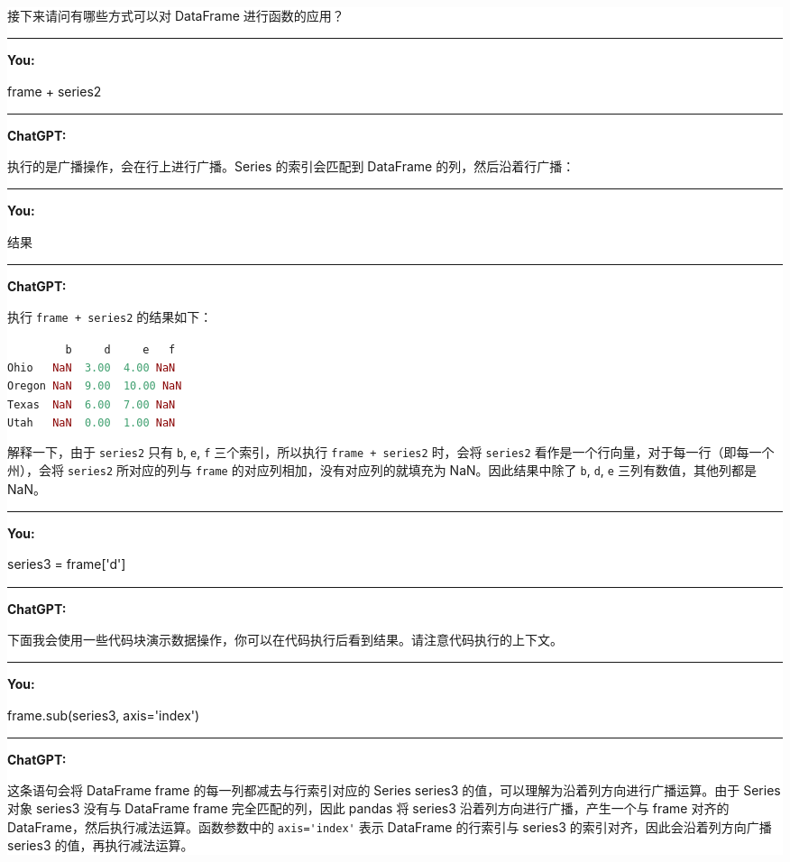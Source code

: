 接下来请问有哪些方式可以对 DataFrame 进行函数的应用？

* * *

**You:**

frame + series2

* * *

**ChatGPT:**

执行的是广播操作，会在行上进行广播。Series 的索引会匹配到 DataFrame 的列，然后沿着行广播：

* * *

**You:**

结果

* * *

**ChatGPT:**

执行 `frame + series2` 的结果如下：

```r
         b     d     e   f
Ohio   NaN  3.00  4.00 NaN
Oregon NaN  9.00  10.00 NaN
Texas  NaN  6.00  7.00 NaN
Utah   NaN  0.00  1.00 NaN
```

解释一下，由于 `series2` 只有 `b`, `e`, `f` 三个索引，所以执行 `frame + series2` 时，会将 `series2` 看作是一个行向量，对于每一行（即每一个州），会将 `series2` 所对应的列与 `frame` 的对应列相加，没有对应列的就填充为 NaN。因此结果中除了 `b`, `d`, `e` 三列有数值，其他列都是 NaN。

* * *

**You:**

series3 = frame['d']


* * *

**ChatGPT:**

下面我会使用一些代码块演示数据操作，你可以在代码执行后看到结果。请注意代码执行的上下文。

* * *

**You:**

frame.sub(series3, axis='index')

* * *

**ChatGPT:**

这条语句会将 DataFrame frame 的每一列都减去与行索引对应的 Series series3 的值，可以理解为沿着列方向进行广播运算。由于 Series 对象 series3 没有与 DataFrame frame 完全匹配的列，因此 pandas 将 series3 沿着列方向进行广播，产生一个与 frame 对齐的 DataFrame，然后执行减法运算。函数参数中的 `axis='index'` 表示 DataFrame 的行索引与 series3 的索引对齐，因此会沿着列方向广播 series3 的值，再执行减法运算。
